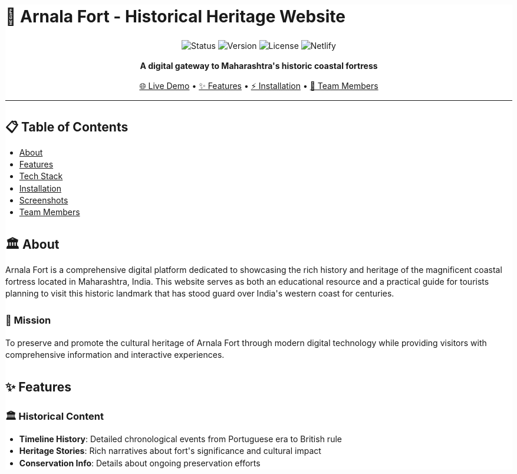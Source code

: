 # 🏰 Arnala Fort - Historical Heritage Website

<div align="center">
  <img src="https://img.shields.io/badge/Status-Live-brightgreen" alt="Status">
  <img src="https://img.shields.io/badge/Version-1.0.0-blue" alt="Version">
  <img src="https://img.shields.io/badge/License-MIT-yellow" alt="License">
  <img src="https://img.shields.io/badge/Netlify-Deployed-00C7B7" alt="Netlify">
</div>

<p align="center">
  <strong>A digital gateway to Maharashtra's historic coastal fortress</strong>
</p>

<p align="center">
  <a href="https://arnalafort.netlify.app">🌐 Live Demo</a> •
  <a href="#features">✨ Features</a> •
  <a href="#installation">⚡ Installation</a> •
  <a href="#contributing">🤝 Team Members</a>
</p>

---

## 📋 Table of Contents

- [About](#about)
- [Features](#features)
- [Tech Stack](#tech-stack)
- [Installation](#installation)
- [Screenshots](#screenshots)
- [Team Members](#Members)


## 🏛️ About

Arnala Fort is a comprehensive digital platform dedicated to showcasing the rich history and heritage of the magnificent coastal fortress located in Maharashtra, India. This website serves as both an educational resource and a practical guide for tourists planning to visit this historic landmark that has stood guard over India's western coast for centuries.

### 🎯 Mission
To preserve and promote the cultural heritage of Arnala Fort through modern digital technology while providing visitors with comprehensive information and interactive experiences.

## ✨ Features

### 🏛️ Historical Content
- **Timeline History**: Detailed chronological events from Portuguese era to British rule
- **Heritage Stories**: Rich narratives about fort's significance and cultural impact
- **Conservation Info**: Details about ongoing preservation efforts
